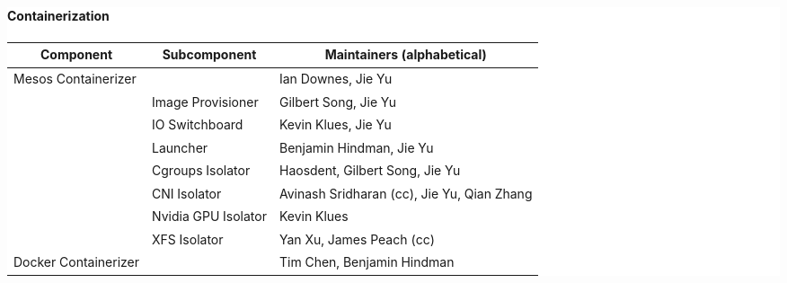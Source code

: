 
#### Containerization

<table class="table table-hover table-condensed">
  <thead>
    <tr>
      <th>Component</th>
      <th>Subcomponent</th>
      <th>Maintainers (alphabetical)</th>
    </tr>
    <tbody>
      <tr>
        <td>Mesos Containerizer</td>
        <td></td>
        <td>Ian Downes, Jie Yu</td>
      </tr>
      <tr>
        <td></td>
        <td>Image Provisioner</td>
        <td>Gilbert Song, Jie Yu</td>
      </tr>
      <tr>
        <td></td>
        <td>IO Switchboard</td>
        <td>Kevin Klues, Jie Yu</td>
      </tr>
      <tr>
        <td></td>
        <td>Launcher</td>
        <td>Benjamin Hindman, Jie Yu</td>
      </tr>
      <tr>
        <td></td>
        <td>Cgroups Isolator</td>
        <td>Haosdent, Gilbert Song, Jie Yu</td>
      </tr>
      <tr>
        <td></td>
        <td>CNI Isolator</td>
        <td>Avinash Sridharan (cc), Jie Yu, Qian Zhang</td>
      </tr>
      <tr>
        <td></td>
        <td>Nvidia GPU Isolator</td>
        <td>Kevin Klues</td>
      </tr>
      <tr>
        <td></td>
        <td>XFS Isolator</td>
        <td>Yan Xu, James Peach (cc)</td>
      </tr>
      <tr>
        <td>Docker Containerizer</td>
        <td></td>
        <td>Tim Chen, Benjamin Hindman</td>
      </tr>
    </tbody>
  </thead>
</table>
